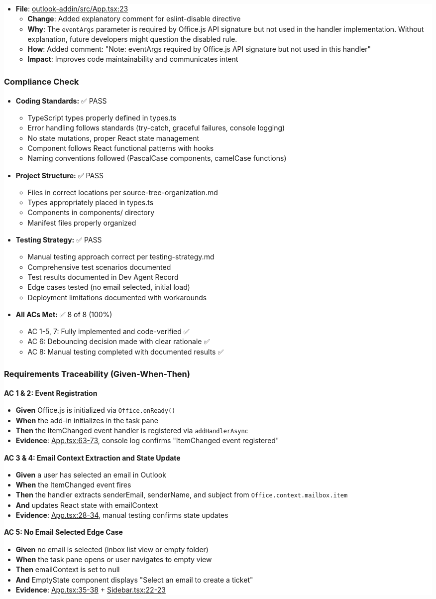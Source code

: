 - **File**: [outlook-addin/src/App.tsx:23](../../outlook-addin/src/App.tsx#L23)
  - **Change**: Added explanatory comment for eslint-disable directive
  - **Why**: The `eventArgs` parameter is required by Office.js API signature but not used in the handler implementation. Without explanation, future developers might question the disabled rule.
  - **How**: Added comment: "Note: eventArgs required by Office.js API signature but not used in this handler"
  - **Impact**: Improves code maintainability and communicates intent

### Compliance Check

- **Coding Standards:** ✅ PASS
  - TypeScript types properly defined in types.ts
  - Error handling follows standards (try-catch, graceful failures, console logging)
  - No state mutations, proper React state management
  - Component follows React functional patterns with hooks
  - Naming conventions followed (PascalCase components, camelCase functions)

- **Project Structure:** ✅ PASS
  - Files in correct locations per source-tree-organization.md
  - Types appropriately placed in types.ts
  - Components in components/ directory
  - Manifest files properly organized

- **Testing Strategy:** ✅ PASS
  - Manual testing approach correct per testing-strategy.md
  - Comprehensive test scenarios documented
  - Test results documented in Dev Agent Record
  - Edge cases tested (no email selected, initial load)
  - Deployment limitations documented with workarounds

- **All ACs Met:** ✅ 8 of 8 (100%)
  - AC 1-5, 7: Fully implemented and code-verified ✅
  - AC 6: Debouncing decision made with clear rationale ✅
  - AC 8: Manual testing completed with documented results ✅

### Requirements Traceability (Given-When-Then)

**AC 1 & 2: Event Registration**
- **Given** Office.js is initialized via `Office.onReady()`
- **When** the add-in initializes in the task pane
- **Then** the ItemChanged event handler is registered via `addHandlerAsync`
- **Evidence**: [App.tsx:63-73](../../outlook-addin/src/App.tsx#L63-L73), console log confirms "ItemChanged event registered"

**AC 3 & 4: Email Context Extraction and State Update**
- **Given** a user has selected an email in Outlook
- **When** the ItemChanged event fires
- **Then** the handler extracts senderEmail, senderName, and subject from `Office.context.mailbox.item`
- **And** updates React state with emailContext
- **Evidence**: [App.tsx:28-34](../../outlook-addin/src/App.tsx#L28-L34), manual testing confirms state updates

**AC 5: No Email Selected Edge Case**
- **Given** no email is selected (inbox list view or empty folder)
- **When** the task pane opens or user navigates to empty view
- **Then** emailContext is set to null
- **And** EmptyState component displays "Select an email to create a ticket"
- **Evidence**: [App.tsx:35-38](../../outlook-addin/src/App.tsx#L35-L38) + [Sidebar.tsx:22-23](../../outlook-addin/src/components/Sidebar.tsx#L22-L23)
